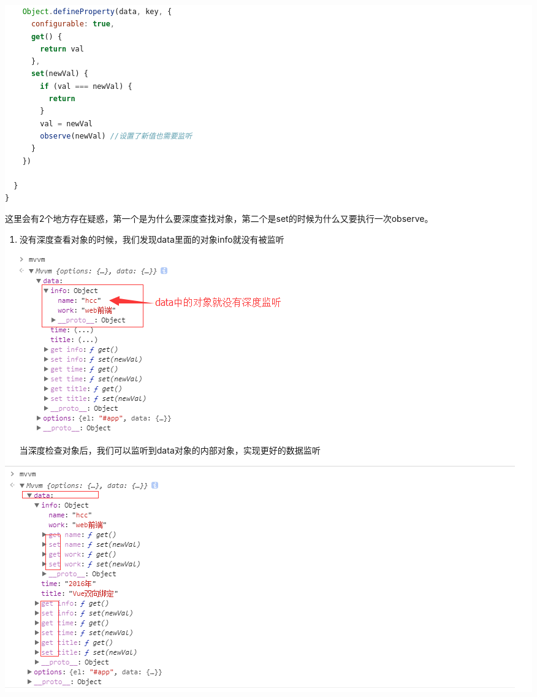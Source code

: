 ```javascript
    Object.defineProperty(data, key, {
      configurable: true,
      get() {
        return val
      },
      set(newVal) {
        if (val === newVal) {
          return
        }
        val = newVal
        observe(newVal) //设置了新值也需要监听
      }
    })

  }
}
```

这里会有2个地方存在疑惑，第一个是为什么要深度查找对象，第二个是set的时候为什么又要执行一次observe。

1. 没有深度查看对象的时候，我们发现data里面的对象info就没有被监听

   ![没有深度监听](https://github.com/huangchucai/MVVM-/blob/master/%E6%B2%A1%E6%9C%89%E6%B7%B1%E5%BA%A6%E7%9B%91%E5%90%AC.png)

   当深度检查对象后，我们可以监听到data对象的内部对象，实现更好的数据监听

![observe](https://github.com/huangchucai/MVVM-/blob/master/observe.png)
